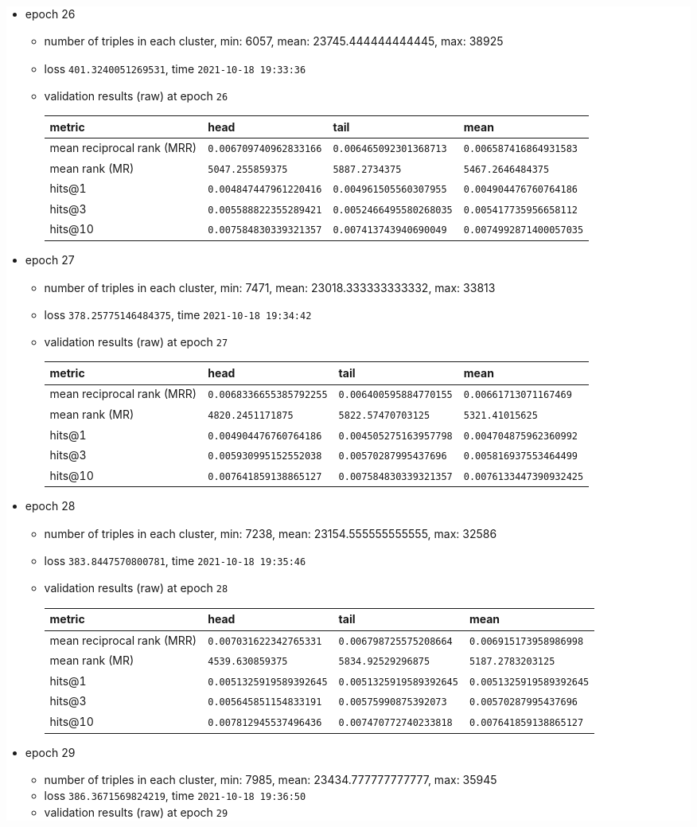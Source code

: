 * epoch 26
	 * number of triples in each cluster, min: 6057, mean: 23745.444444444445, max: 38925
	 * loss `401.3240051269531`, time `2021-10-18 19:33:36`  
	 * validation results (raw)  at epoch `26`
   
		|  metric  |  head  |  tail  |  mean  |  
		|  ----  |  ----  |  ----  |  ----  |  
		|  mean reciprocal rank (MRR)  |  `0.006709740962833166`  |  `0.006465092301368713`  |  `0.006587416864931583`  |  
		|  mean rank (MR)  |  `5047.255859375`  |  `5887.2734375`  |  `5467.2646484375`  |  
		|  hits@1  |  `0.004847447961220416`  |  `0.004961505560307955`  |  `0.004904476760764186`  |  
		|  hits@3  |  `0.005588822355289421`  |  `0.0052466495580268035`  |  `0.005417735956658112`  |  
		|  hits@10  |  `0.007584830339321357`  |  `0.007413743940690049`  |  `0.0074992871400057035`  |  
   
* epoch 27
	 * number of triples in each cluster, min: 7471, mean: 23018.333333333332, max: 33813
	 * loss `378.25775146484375`, time `2021-10-18 19:34:42`  
	 * validation results (raw)  at epoch `27`
   
		|  metric  |  head  |  tail  |  mean  |  
		|  ----  |  ----  |  ----  |  ----  |  
		|  mean reciprocal rank (MRR)  |  `0.0068336655385792255`  |  `0.006400595884770155`  |  `0.00661713071167469`  |  
		|  mean rank (MR)  |  `4820.2451171875`  |  `5822.57470703125`  |  `5321.41015625`  |  
		|  hits@1  |  `0.004904476760764186`  |  `0.004505275163957798`  |  `0.004704875962360992`  |  
		|  hits@3  |  `0.005930995152552038`  |  `0.00570287995437696`  |  `0.005816937553464499`  |  
		|  hits@10  |  `0.007641859138865127`  |  `0.007584830339321357`  |  `0.0076133447390932425`  |  
   
* epoch 28
	 * number of triples in each cluster, min: 7238, mean: 23154.555555555555, max: 32586
	 * loss `383.8447570800781`, time `2021-10-18 19:35:46`  
	 * validation results (raw)  at epoch `28`
   
		|  metric  |  head  |  tail  |  mean  |  
		|  ----  |  ----  |  ----  |  ----  |  
		|  mean reciprocal rank (MRR)  |  `0.007031622342765331`  |  `0.006798725575208664`  |  `0.006915173958986998`  |  
		|  mean rank (MR)  |  `4539.630859375`  |  `5834.92529296875`  |  `5187.2783203125`  |  
		|  hits@1  |  `0.0051325919589392645`  |  `0.0051325919589392645`  |  `0.0051325919589392645`  |  
		|  hits@3  |  `0.005645851154833191`  |  `0.00575990875392073`  |  `0.00570287995437696`  |  
		|  hits@10  |  `0.007812945537496436`  |  `0.007470772740233818`  |  `0.007641859138865127`  |  
   
* epoch 29
	 * number of triples in each cluster, min: 7985, mean: 23434.777777777777, max: 35945
	 * loss `386.3671569824219`, time `2021-10-18 19:36:50`  
	 * validation results (raw)  at epoch `29`
   